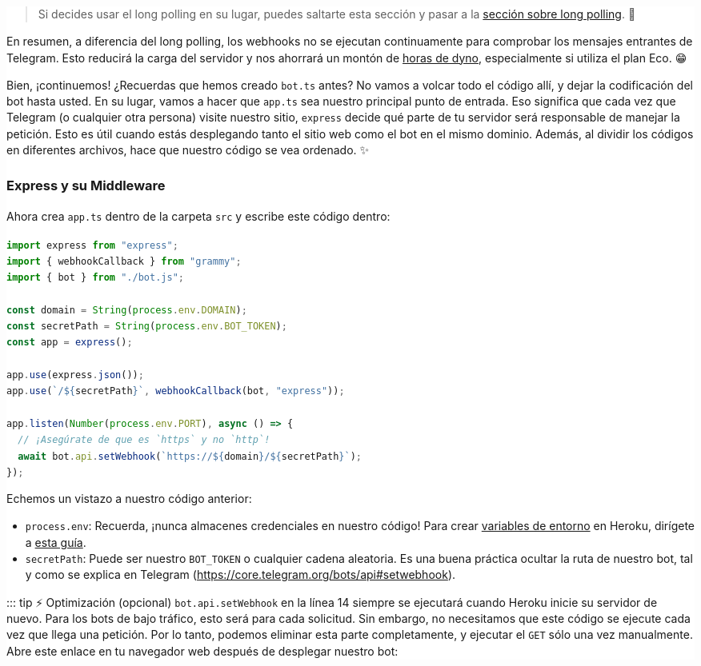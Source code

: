 > Si decides usar el long polling en su lugar, puedes saltarte esta sección y
> pasar a la [sección sobre long polling](#long-polling). :rocket:

En resumen, a diferencia del long polling, los webhooks no se ejecutan
continuamente para comprobar los mensajes entrantes de Telegram. Esto reducirá
la carga del servidor y nos ahorrará un montón de
[horas de dyno](https://devcenter.heroku.com/articles/eco-dyno-hours),
especialmente si utiliza el plan Eco. :grin:

Bien, ¡continuemos! ¿Recuerdas que hemos creado `bot.ts` antes? No vamos a
volcar todo el código allí, y dejar la codificación del bot hasta usted. En su
lugar, vamos a hacer que `app.ts` sea nuestro principal punto de entrada. Eso
significa que cada vez que Telegram (o cualquier otra persona) visite nuestro
sitio, `express` decide qué parte de tu servidor será responsable de manejar la
petición. Esto es útil cuando estás desplegando tanto el sitio web como el bot
en el mismo dominio. Además, al dividir los códigos en diferentes archivos, hace
que nuestro código se vea ordenado. :sparkles:

### Express y su Middleware

Ahora crea `app.ts` dentro de la carpeta `src` y escribe este código dentro:

```ts
import express from "express";
import { webhookCallback } from "grammy";
import { bot } from "./bot.js";

const domain = String(process.env.DOMAIN);
const secretPath = String(process.env.BOT_TOKEN);
const app = express();

app.use(express.json());
app.use(`/${secretPath}`, webhookCallback(bot, "express"));

app.listen(Number(process.env.PORT), async () => {
  // ¡Asegúrate de que es `https` y no `http`!
  await bot.api.setWebhook(`https://${domain}/${secretPath}`);
});
```

Echemos un vistazo a nuestro código anterior:

- `process.env`: Recuerda, ¡nunca almacenes credenciales en nuestro código! Para
  crear
  [variables de entorno](https://www.freecodecamp.org/news/using-environment-variables-the-right-way/)
  en Heroku, dirígete a
  [esta guía](https://devcenter.heroku.com/articles/config-vars).
- `secretPath`: Puede ser nuestro `BOT_TOKEN` o cualquier cadena aleatoria. Es
  una buena práctica ocultar la ruta de nuestro bot, tal y como se explica en
  Telegram (<https://core.telegram.org/bots/api#setwebhook>).

::: tip ⚡ Optimización (opcional) `bot.api.setWebhook` en la línea 14 siempre
se ejecutará cuando Heroku inicie su servidor de nuevo. Para los bots de bajo
tráfico, esto será para cada solicitud. Sin embargo, no necesitamos que este
código se ejecute cada vez que llega una petición. Por lo tanto, podemos
eliminar esta parte completamente, y ejecutar el `GET` sólo una vez manualmente.
Abre este enlace en tu navegador web después de desplegar nuestro bot:
